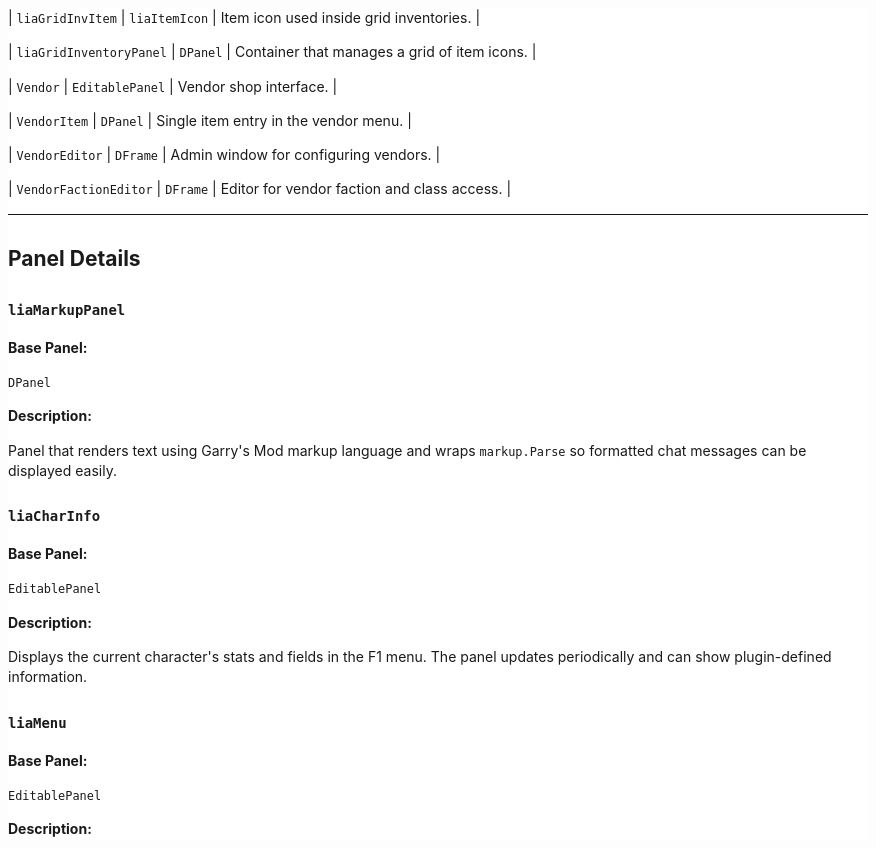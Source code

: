 | `liaGridInvItem` | `liaItemIcon` | Item icon used inside grid inventories. |

| `liaGridInventoryPanel` | `DPanel` | Container that manages a grid of item icons. |

| `Vendor` | `EditablePanel` | Vendor shop interface. |

| `VendorItem` | `DPanel` | Single item entry in the vendor menu. |

| `VendorEditor` | `DFrame` | Admin window for configuring vendors. |

| `VendorFactionEditor` | `DFrame` | Editor for vendor faction and class access. |


---


## Panel Details


### `liaMarkupPanel`

**Base Panel:**


`DPanel`


**Description:**


Panel that renders text using Garry's Mod markup language and wraps `markup.Parse` so formatted chat messages can be displayed easily.


### `liaCharInfo`

**Base Panel:**


`EditablePanel`


**Description:**


Displays the current character's stats and fields in the F1 menu. The panel updates periodically and can show plugin-defined information.


### `liaMenu`

**Base Panel:**


`EditablePanel`


**Description:**
